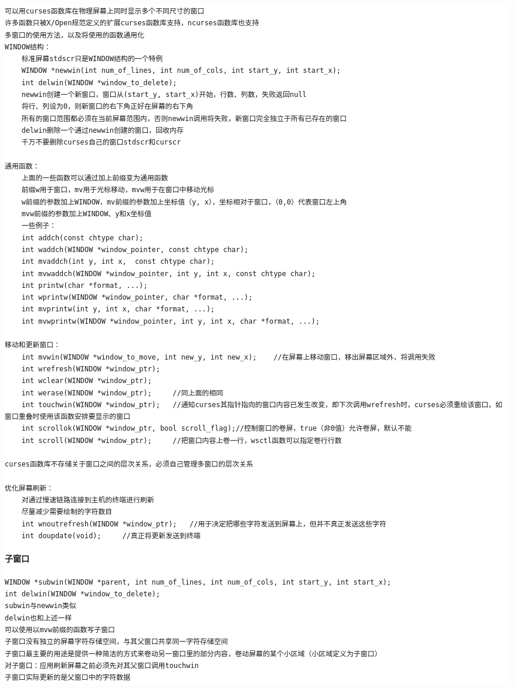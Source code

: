     可以用curses函数库在物理屏幕上同时显示多个不同尺寸的窗口
    许多函数只被X/Open规范定义的扩展curses函数库支持，ncurses函数库也支持
    多窗口的使用方法，以及将使用的函数通用化
    WINDOW结构：
        标准屏幕stdscr只是WINDOW结构的一个特例
        WINDOW *newwin(int num_of_lines, int num_of_cols, int start_y, int start_x);
        int delwin(WINDOW *window_to_delete);
        newwin创建一个新窗口，窗口从(start_y, start_x)开始，行数、列数，失败返回null
        将行、列设为0，则新窗口的右下角正好在屏幕的右下角
        所有的窗口范围都必须在当前屏幕范围内，否则newwin调用将失败，新窗口完全独立于所有已存在的窗口
        delwin删除一个通过newwin创建的窗口，回收内存
        千万不要删除curses自己的窗口stdscr和curscr
    
    通用函数：
        上面的一些函数可以通过加上前缀变为通用函数
        前缀w用于窗口，mv用于光标移动，mvw用于在窗口中移动光标
        w前缀的参数加上WINDOW，mv前缀的参数加上坐标值（y, x），坐标相对于窗口，（0,0）代表窗口左上角
        mvw前缀的参数加上WINDOW、y和x坐标值
        一些例子：
        int addch(const chtype char);
        int waddch(WINDOW *window_pointer, const chtype char);
        int mvaddch(int y, int x,  const chtype char);
        int mvwaddch(WINDOW *window_pointer, int y, int x, const chtype char);
        int printw(char *format, ...);
        int wprintw(WINDOW *window_pointer, char *format, ...);
        int mvprintw(int y, int x, char *format, ...);
        int mvwprintw(WINDOW *window_pointer, int y, int x, char *format, ...);
    
    移动和更新窗口：
        int mvwin(WINDOW *window_to_move, int new_y, int new_x);    //在屏幕上移动窗口，移出屏幕区域外，将调用失败
        int wrefresh(WINDOW *window_ptr);
        int wclear(WINDOW *window_ptr);
        int werase(WINDOW *window_ptr);     //同上面的相同
        int touchwin(WINDOW *window_ptr);   //通知curses其指针指向的窗口内容已发生改变，即下次调用wrefresh时，curses必须重绘该窗口，如窗口重叠时使用该函数安排要显示的窗口
        int scrollok(WINDOW *window_ptr, bool scroll_flag);//控制窗口的卷屏，true（非0值）允许卷屏，默认不能
        int scroll(WINDOW *window_ptr);     //把窗口内容上卷一行，wsctl函数可以指定卷行行数
    
    curses函数库不存储关于窗口之间的层次关系，必须自己管理多窗口的层次关系
    
    优化屏幕刷新：
        对通过慢速链路连接到主机的终端进行刷新
        尽量减少需要绘制的字符数目
        int wnoutrefresh(WINDOW *window_ptr);   //用于决定把哪些字符发送到屏幕上，但并不真正发送这些字符
        int doupdate(void);     //真正将更新发送到终端

#### 子窗口

    WINDOW *subwin(WINDOW *parent, int num_of_lines, int num_of_cols, int start_y, int start_x);
    int delwin(WINDOW *window_to_delete);
    subwin与newwin类似
    delwin也和上述一样
    可以使用以mvw前缀的函数写子窗口
    子窗口没有独立的屏幕字符存储空间，与其父窗口共享同一字符存储空间
    子窗口最主要的用途是提供一种简洁的方式来卷动另一窗口里的部分内容，卷动屏幕的某个小区域（小区域定义为子窗口）
    对子窗口：应用刷新屏幕之前必须先对其父窗口调用touchwin
    子窗口实际更新的是父窗口中的字符数据
